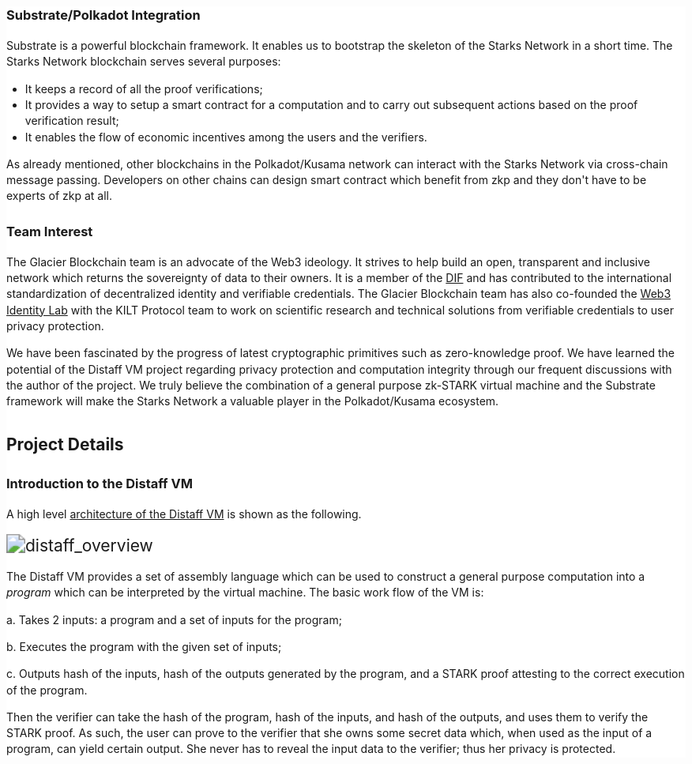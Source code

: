 ### Substrate/Polkadot Integration

Substrate is a powerful blockchain framework. It enables us to bootstrap the skeleton of the Starks Network in a short time. The Starks Network blockchain serves several purposes:

* It keeps a record of all the proof verifications;
* It provides a way to setup a smart contract for a computation and to carry out subsequent actions based on the proof verification result;
* It enables the flow of economic incentives among the users and the verifiers. 

As already mentioned, other blockchains in the Polkadot/Kusama network can interact with the Starks Network via cross-chain message passing. Developers on other chains can design smart contract which benefit from zkp and they don't have to be experts of zkp at all.

### Team Interest

The Glacier Blockchain team is an advocate of the Web3 ideology. It strives to help build an open, transparent and inclusive network which returns the sovereignty of data to their owners. It is a member of the [DIF](https://identity.foundation/) and has contributed to the international standardization of decentralized identity and verifiable credentials. The Glacier Blockchain team has also co-founded the [Web3 Identity Lab](https://medium.com/@KILT_Protocol/web3-identity-lab-395342207d70) with the KILT Protocol team to work on scientific research and technical solutions from verifiable credentials to user privacy protection. 

We have been fascinated by the progress of latest cryptographic primitives such as zero-knowledge proof. We have learned the potential of the Distaff VM project regarding privacy protection and computation integrity through our frequent discussions with the author of the project. We truly believe the combination of a general purpose zk-STARK virtual machine and the Substrate framework will make the Starks Network a valuable player in the Polkadot/Kusama ecosystem. 

## Project Details

### Introduction to the Distaff VM

A high level [architecture of the Distaff VM](https://ethresear.ch/t/a-sketch-for-a-stark-based-vm/7048) is shown as the following.

<img src="https://ipfs.io/ipfs/QmU2wmw6nVGXjQhANtMymd6KSnkubmNPNAe2qxzY1aHZVf" alt="distaff_overview" style="zoom:150%;" />

The Distaff VM provides a set of assembly language which can be used to construct a general purpose computation into a *program* which can be interpreted by the virtual machine. The basic work flow of the VM is:

a. Takes 2 inputs: a program and a set of inputs for the program;

b. Executes the program with the given set of inputs;

c. Outputs hash of the inputs, hash of the outputs generated by the program, and a STARK proof attesting to the correct execution of the program.

Then the verifier can take the hash of the program, hash of the inputs, and hash of the outputs, and uses them to verify the STARK proof. As such, the user can prove to the verifier that she owns some secret data which, when used as the input of a program, can yield certain output. She never has to reveal the input data to the verifier; thus her privacy is protected.  
